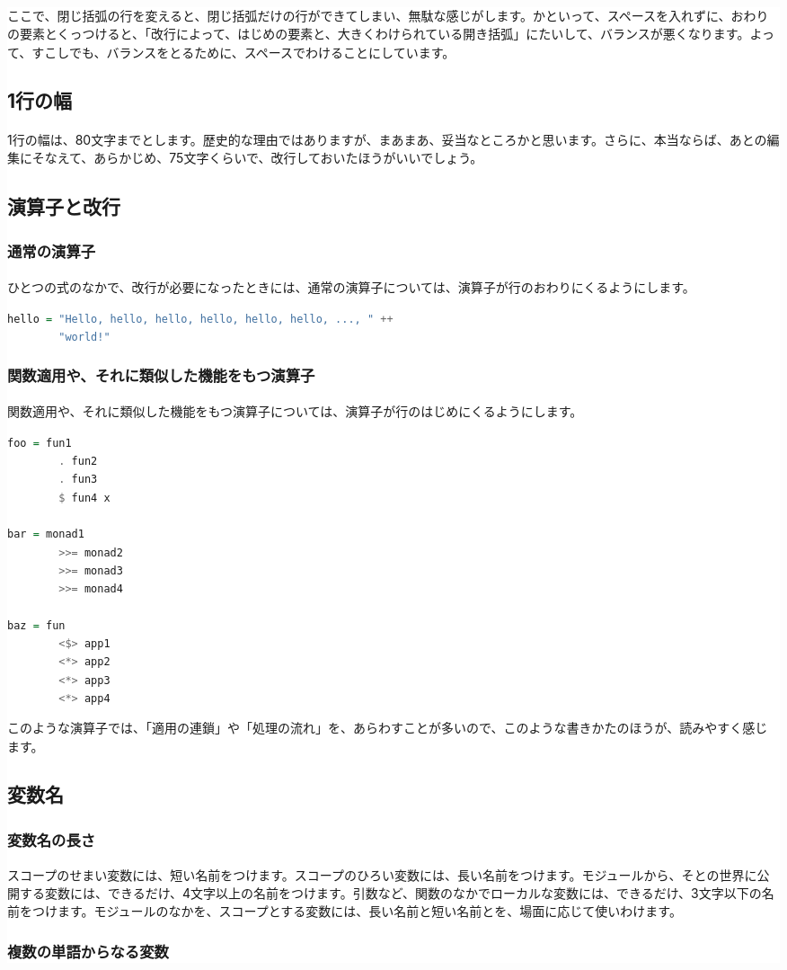ここで、閉じ括弧の行を変えると、閉じ括弧だけの行ができてしまい、無駄な感じがします。かといって、スペースを入れずに、おわりの要素とくっつけると、「改行によって、はじめの要素と、大きくわけられている開き括弧」にたいして、バランスが悪くなります。よって、すこしでも、バランスをとるために、スペースでわけることにしています。

1行の幅
------

1行の幅は、80文字までとします。歴史的な理由ではありますが、まあまあ、妥当なところかと思います。さらに、本当ならば、あとの編集にそなえて、あらかじめ、75文字くらいで、改行しておいたほうがいいでしょう。

演算子と改行
-----------

### 通常の演算子

ひとつの式のなかで、改行が必要になったときには、通常の演算子については、演算子が行のおわりにくるようにします。

```hs
hello = "Hello, hello, hello, hello, hello, hello, ..., " ++
        "world!"
```

### 関数適用や、それに類似した機能をもつ演算子

関数適用や、それに類似した機能をもつ演算子については、演算子が行のはじめにくるようにします。

```hs
foo = fun1
        . fun2
        . fun3
        $ fun4 x

bar = monad1
        >>= monad2
        >>= monad3
        >>= monad4

baz = fun
        <$> app1
        <*> app2
        <*> app3
        <*> app4
```

このような演算子では、「適用の連鎖」や「処理の流れ」を、あらわすことが多いので、このような書きかたのほうが、読みやすく感じます。

変数名
------

### 変数名の長さ

スコープのせまい変数には、短い名前をつけます。スコープのひろい変数には、長い名前をつけます。モジュールから、そとの世界に公開する変数には、できるだけ、4文字以上の名前をつけます。引数など、関数のなかでローカルな変数には、できるだけ、3文字以下の名前をつけます。モジュールのなかを、スコープとする変数には、長い名前と短い名前とを、場面に応じて使いわけます。

### 複数の単語からなる変数

